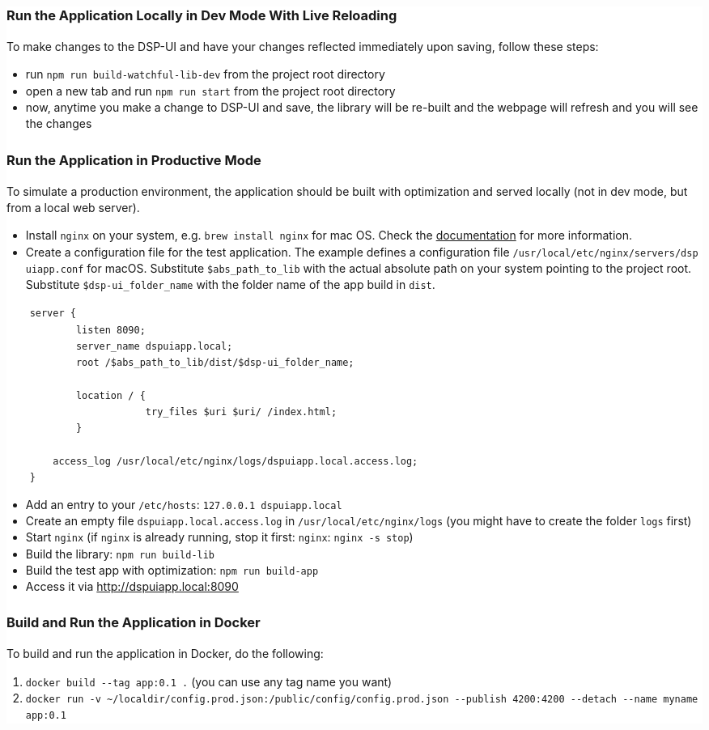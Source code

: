 ### Run the Application Locally in Dev Mode With Live Reloading

To make changes to the DSP-UI and have your changes reflected immediately upon saving, follow these steps:

- run `npm run build-watchful-lib-dev` from the project root directory
- open a new tab and run `npm run start` from the project root directory
- now, anytime you make a change to DSP-UI and save, the library will be re-built and the webpage will refresh and you will see the changes

### Run the Application in Productive Mode

To simulate a production environment, the application should be built with optimization and served locally
(not in dev mode, but from a local web server).

- Install `nginx` on your system, e.g. `brew install nginx` for mac OS. Check the [documentation](https://linux.die.net/man/8/nginx) for more information.
- Create a configuration file for the test application.
    The example defines a configuration file `/usr/local/etc/nginx/servers/dspuiapp.conf` for macOS.
    Substitute `$abs_path_to_lib` with the actual absolute path on your system pointing to the project root.
    Substitute `$dsp-ui_folder_name` with the folder name of the app build in `dist`.

```nginx
    server {
            listen 8090;
            server_name dspuiapp.local;
            root /$abs_path_to_lib/dist/$dsp-ui_folder_name;

            location / {
                        try_files $uri $uri/ /index.html;
            }

        access_log /usr/local/etc/nginx/logs/dspuiapp.local.access.log;
    }
```

- Add an entry to your `/etc/hosts`: `127.0.0.1 dspuiapp.local`
- Create an empty file `dspuiapp.local.access.log` in `/usr/local/etc/nginx/logs`
    (you might have to create the folder `logs` first)
- Start `nginx` (if `nginx` is already running, stop it first: `nginx`: `nginx -s stop`)
- Build the library: `npm run build-lib`
- Build the test app with optimization: `npm run build-app`
- Access it via <http://dspuiapp.local:8090>

### Build and Run the Application in Docker

To build and run the application in Docker, do the following:

1. `docker build --tag app:0.1 .` (you can use any tag name you want)
2. `docker run -v ~/localdir/config.prod.json:/public/config/config.prod.json --publish 4200:4200 --detach --name myname app:0.1`
